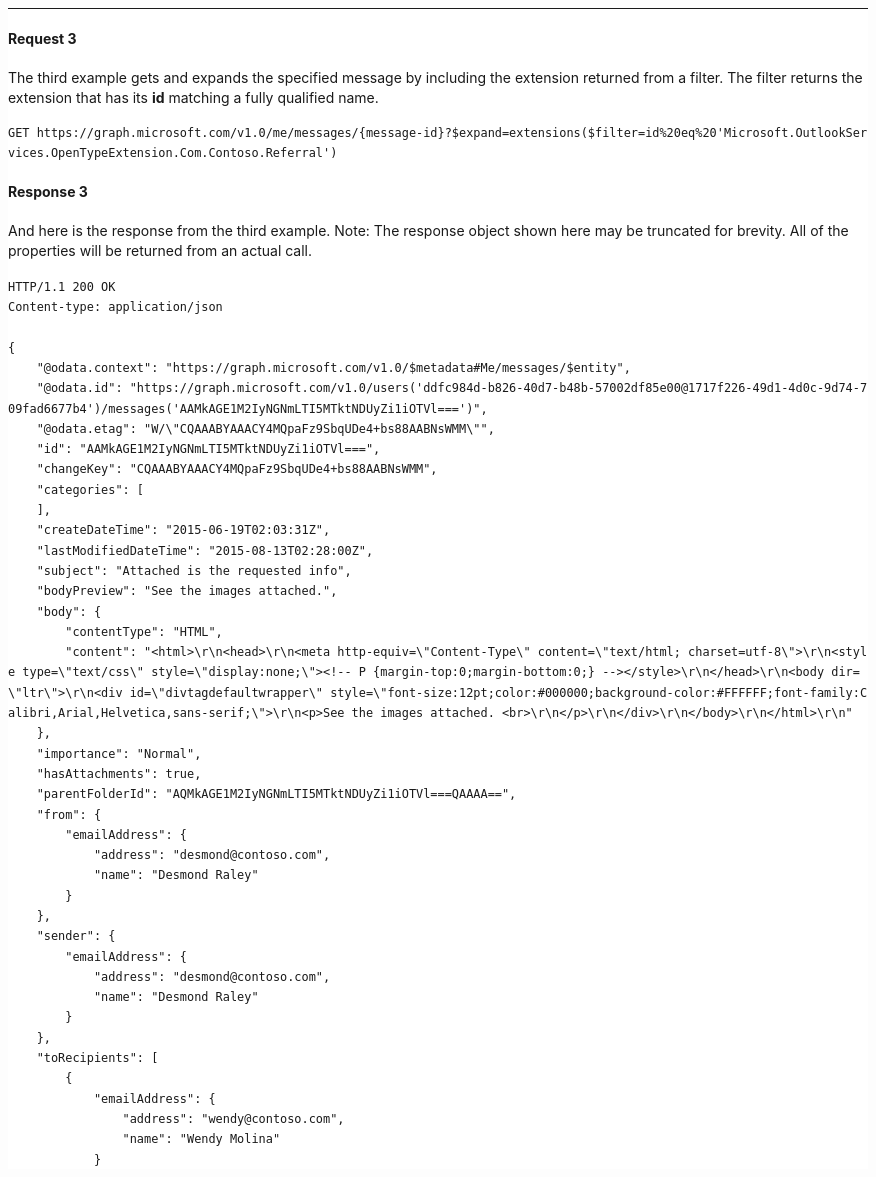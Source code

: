 ****

#### Request 3

The third example gets and expands the specified message by including the extension returned from a filter. 
The filter returns the extension that has its **id** matching a fully qualified name.


```http
GET https://graph.microsoft.com/v1.0/me/messages/{message-id}?$expand=extensions($filter=id%20eq%20'Microsoft.OutlookServices.OpenTypeExtension.Com.Contoso.Referral')
```


#### Response 3

And here is the response from the third example. Note: The response object shown here may be truncated for brevity. All of the properties will be returned from an actual call.


```http
HTTP/1.1 200 OK
Content-type: application/json

{
    "@odata.context": "https://graph.microsoft.com/v1.0/$metadata#Me/messages/$entity",
    "@odata.id": "https://graph.microsoft.com/v1.0/users('ddfc984d-b826-40d7-b48b-57002df85e00@1717f226-49d1-4d0c-9d74-709fad6677b4')/messages('AAMkAGE1M2IyNGNmLTI5MTktNDUyZi1iOTVl===')",
    "@odata.etag": "W/\"CQAAABYAAACY4MQpaFz9SbqUDe4+bs88AABNsWMM\"",
    "id": "AAMkAGE1M2IyNGNmLTI5MTktNDUyZi1iOTVl===",
    "changeKey": "CQAAABYAAACY4MQpaFz9SbqUDe4+bs88AABNsWMM",
    "categories": [
    ],
    "createDateTime": "2015-06-19T02:03:31Z",
    "lastModifiedDateTime": "2015-08-13T02:28:00Z",
    "subject": "Attached is the requested info",
    "bodyPreview": "See the images attached.",
    "body": {
        "contentType": "HTML",
        "content": "<html>\r\n<head>\r\n<meta http-equiv=\"Content-Type\" content=\"text/html; charset=utf-8\">\r\n<style type=\"text/css\" style=\"display:none;\"><!-- P {margin-top:0;margin-bottom:0;} --></style>\r\n</head>\r\n<body dir=\"ltr\">\r\n<div id=\"divtagdefaultwrapper\" style=\"font-size:12pt;color:#000000;background-color:#FFFFFF;font-family:Calibri,Arial,Helvetica,sans-serif;\">\r\n<p>See the images attached. <br>\r\n</p>\r\n</div>\r\n</body>\r\n</html>\r\n"
    },
    "importance": "Normal",
    "hasAttachments": true,
    "parentFolderId": "AQMkAGE1M2IyNGNmLTI5MTktNDUyZi1iOTVl===QAAAA==",
    "from": {
        "emailAddress": {
            "address": "desmond@contoso.com",
            "name": "Desmond Raley"
        }
    },
    "sender": {
        "emailAddress": {
            "address": "desmond@contoso.com",
            "name": "Desmond Raley"
        }
    },
    "toRecipients": [
        {
            "emailAddress": {
                "address": "wendy@contoso.com",
                "name": "Wendy Molina"
            }
```